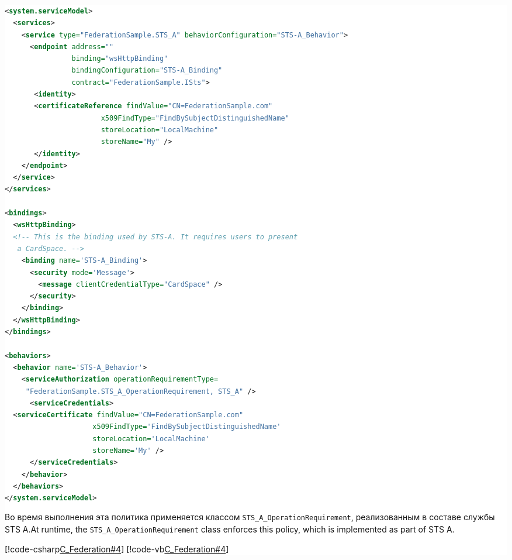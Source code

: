 ```xml  
<system.serviceModel>  
  <services>  
    <service type="FederationSample.STS_A" behaviorConfiguration="STS-A_Behavior">  
      <endpoint address=""  
                binding="wsHttpBinding"  
                bindingConfiguration="STS-A_Binding"  
                contract="FederationSample.ISts">  
       <identity>  
       <certificateReference findValue="CN=FederationSample.com"
                       x509FindType="FindBySubjectDistinguishedName"  
                       storeLocation="LocalMachine"
                       storeName="My" />  
       </identity>  
    </endpoint>  
  </service>  
</services>  
  
<bindings>  
  <wsHttpBinding>  
  <!-- This is the binding used by STS-A. It requires users to present  
   a CardSpace. -->  
    <binding name='STS-A_Binding'>  
      <security mode='Message'>  
        <message clientCredentialType="CardSpace" />  
      </security>  
    </binding>  
  </wsHttpBinding>  
</bindings>  
  
<behaviors>  
  <behavior name='STS-A_Behavior'>  
    <serviceAuthorization operationRequirementType=  
     "FederationSample.STS_A_OperationRequirement, STS_A" />  
      <serviceCredentials>  
  <serviceCertificate findValue="CN=FederationSample.com"  
                     x509FindType='FindBySubjectDistinguishedName'  
                     storeLocation='LocalMachine'  
                     storeName='My' />  
      </serviceCredentials>  
    </behavior>  
  </behaviors>  
</system.serviceModel>  
```  
  
 <span data-ttu-id="ea213-195">Во время выполнения эта политика применяется классом `STS_A_OperationRequirement`, реализованным в составе службы STS A.</span><span class="sxs-lookup"><span data-stu-id="ea213-195">At runtime, the `STS_A_OperationRequirement` class enforces this policy, which is implemented as part of STS A.</span></span>  
  
 [!code-csharp[C_Federation#4](../../../../samples/snippets/csharp/VS_Snippets_CFX/c_federation/cs/source.cs#4)]
 [!code-vb[C_Federation#4](../../../../samples/snippets/visualbasic/VS_Snippets_CFX/c_federation/vb/source.vb#4)]  
  